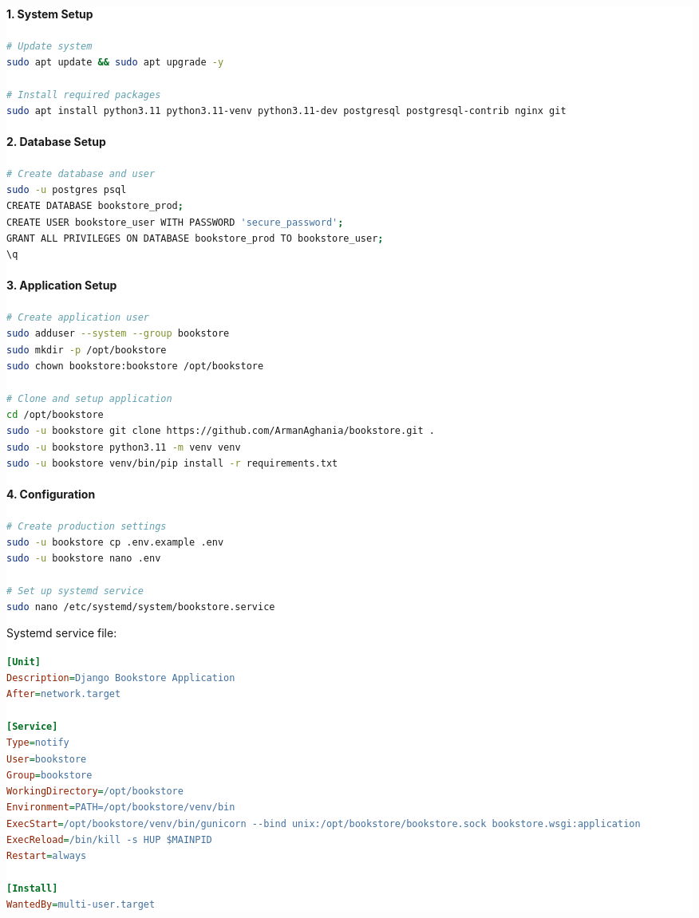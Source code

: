 #### 1. System Setup
```bash
# Update system
sudo apt update && sudo apt upgrade -y

# Install required packages
sudo apt install python3.11 python3.11-venv python3.11-dev postgresql postgresql-contrib nginx git
```

#### 2. Database Setup
```bash
# Create database and user
sudo -u postgres psql
CREATE DATABASE bookstore_prod;
CREATE USER bookstore_user WITH PASSWORD 'secure_password';
GRANT ALL PRIVILEGES ON DATABASE bookstore_prod TO bookstore_user;
\q
```

#### 3. Application Setup
```bash
# Create application user
sudo adduser --system --group bookstore
sudo mkdir -p /opt/bookstore
sudo chown bookstore:bookstore /opt/bookstore

# Clone and setup application
cd /opt/bookstore
sudo -u bookstore git clone https://github.com/ArmanAghania/bookstore.git .
sudo -u bookstore python3.11 -m venv venv
sudo -u bookstore venv/bin/pip install -r requirements.txt
```

#### 4. Configuration
```bash
# Create production settings
sudo -u bookstore cp .env.example .env
sudo -u bookstore nano .env

# Set up systemd service
sudo nano /etc/systemd/system/bookstore.service
```

Systemd service file:
```ini
[Unit]
Description=Django Bookstore Application
After=network.target

[Service]
Type=notify
User=bookstore
Group=bookstore
WorkingDirectory=/opt/bookstore
Environment=PATH=/opt/bookstore/venv/bin
ExecStart=/opt/bookstore/venv/bin/gunicorn --bind unix:/opt/bookstore/bookstore.sock bookstore.wsgi:application
ExecReload=/bin/kill -s HUP $MAINPID
Restart=always

[Install]
WantedBy=multi-user.target
```
